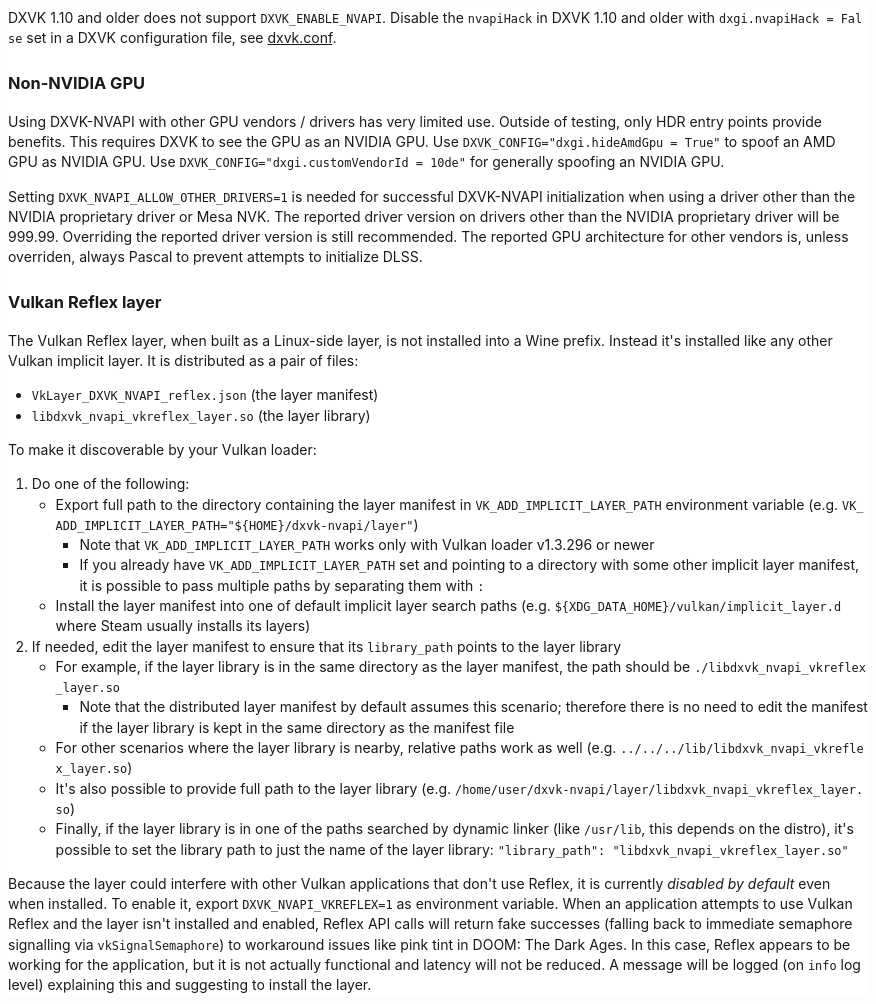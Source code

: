 DXVK 1.10 and older does not support `DXVK_ENABLE_NVAPI`. Disable the `nvapiHack` in DXVK 1.10 and older with `dxgi.nvapiHack = False` set in a DXVK configuration file, see [dxvk.conf](https://github.com/doitsujin/dxvk/blob/master/dxvk.conf).

### Non-NVIDIA GPU

Using DXVK-NVAPI with other GPU vendors / drivers has very limited use. Outside of testing, only HDR entry points provide benefits. This requires DXVK to see the GPU as an NVIDIA GPU. Use `DXVK_CONFIG="dxgi.hideAmdGpu = True"` to spoof an AMD GPU as NVIDIA GPU. Use `DXVK_CONFIG="dxgi.customVendorId = 10de"` for generally spoofing an NVIDIA GPU.

Setting `DXVK_NVAPI_ALLOW_OTHER_DRIVERS=1` is needed for successful DXVK-NVAPI initialization when using a driver other than the NVIDIA proprietary driver or Mesa NVK. The reported driver version on drivers other than the NVIDIA proprietary driver will be 999.99. Overriding the reported driver version is still recommended. The reported GPU architecture for other vendors is, unless overriden, always Pascal to prevent attempts to initialize DLSS.

### Vulkan Reflex layer

The Vulkan Reflex layer, when built as a Linux-side layer, is not installed into a Wine prefix. Instead it's installed like any other Vulkan implicit layer. It is distributed as a pair of files:

- `VkLayer_DXVK_NVAPI_reflex.json` (the layer manifest)
- `libdxvk_nvapi_vkreflex_layer.so` (the layer library)

To make it discoverable by your Vulkan loader:

1. Do one of the following:
    - Export full path to the directory containing the layer manifest in `VK_ADD_IMPLICIT_LAYER_PATH` environment variable (e.g. `VK_ADD_IMPLICIT_LAYER_PATH="${HOME}/dxvk-nvapi/layer"`)
        - Note that `VK_ADD_IMPLICIT_LAYER_PATH` works only with Vulkan loader v1.3.296 or newer
        - If you already have `VK_ADD_IMPLICIT_LAYER_PATH` set and pointing to a directory with some other implicit layer manifest, it is possible to pass multiple paths by separating them with `:`
    - Install the layer manifest into one of default implicit layer search paths (e.g. `${XDG_DATA_HOME}/vulkan/implicit_layer.d` where Steam usually installs its layers)
2. If needed, edit the layer manifest to ensure that its `library_path` points to the layer library
     - For example, if the layer library is in the same directory as the layer manifest, the path should be `./libdxvk_nvapi_vkreflex_layer.so`
         - Note that the distributed layer manifest by default assumes this scenario; therefore there is no need to edit the manifest if the layer library is kept in the same directory as the manifest file
     - For other scenarios where the layer library is nearby, relative paths work as well (e.g. `../../../lib/libdxvk_nvapi_vkreflex_layer.so`)
     - It's also possible to provide full path to the layer library (e.g. `/home/user/dxvk-nvapi/layer/libdxvk_nvapi_vkreflex_layer.so`)
     - Finally, if the layer library is in one of the paths searched by dynamic linker (like `/usr/lib`, this depends on the distro), it's possible to set the library path to just the name of the layer library: `"library_path": "libdxvk_nvapi_vkreflex_layer.so"`

Because the layer could interfere with other Vulkan applications that don't use Reflex, it is currently _disabled by default_ even when installed. To enable it, export `DXVK_NVAPI_VKREFLEX=1` as environment variable. When an application attempts to use Vulkan Reflex and the layer isn't installed and enabled, Reflex API calls will return fake successes (falling back to immediate semaphore signalling via `vkSignalSemaphore`) to workaround issues like pink tint in DOOM: The Dark Ages. In this case, Reflex appears to be working for the application, but it is not actually functional and latency will not be reduced. A message will be logged (on `info` log level) explaining this and suggesting to install the layer.
